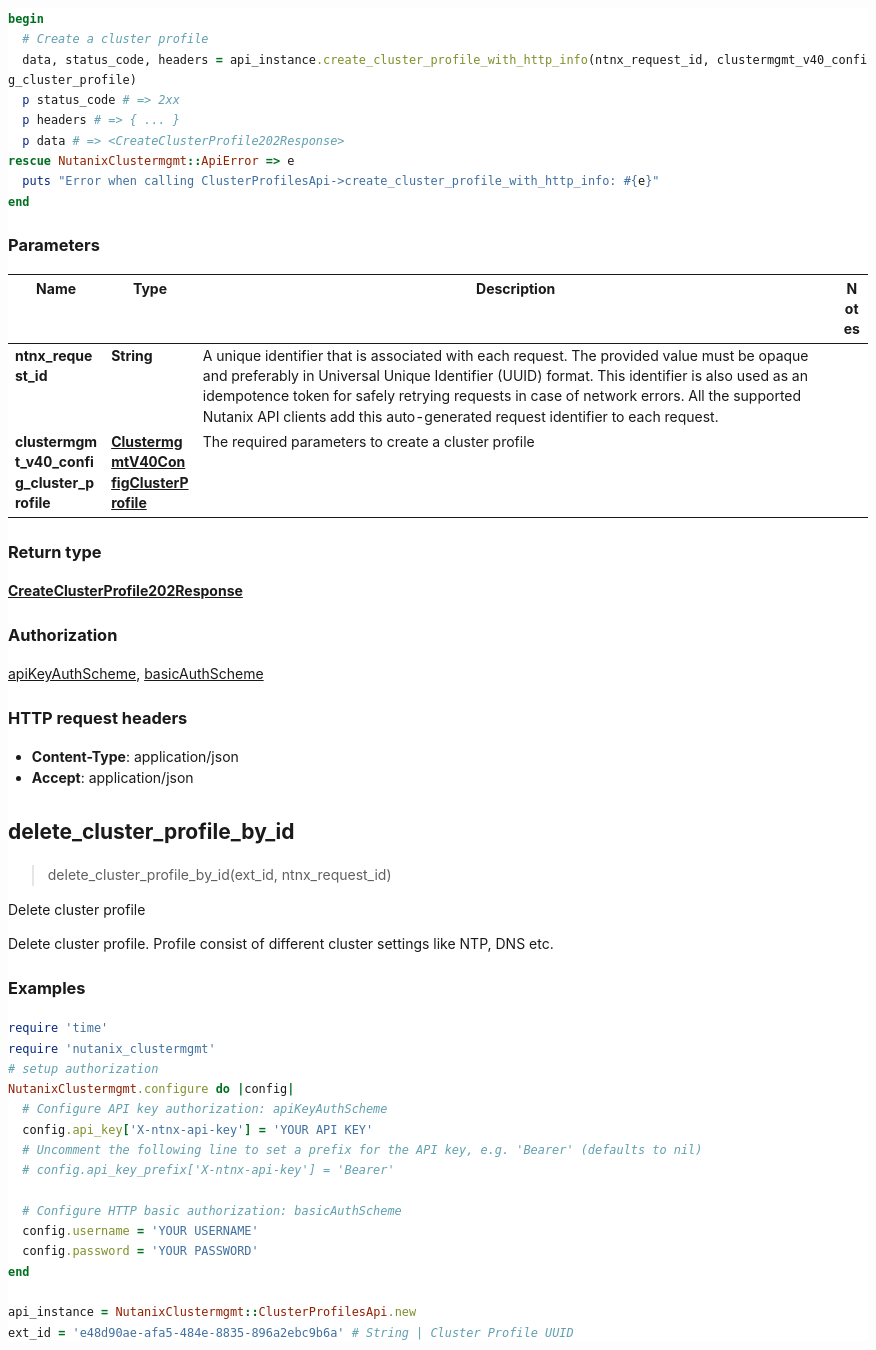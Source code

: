 ```ruby
begin
  # Create a cluster profile
  data, status_code, headers = api_instance.create_cluster_profile_with_http_info(ntnx_request_id, clustermgmt_v40_config_cluster_profile)
  p status_code # => 2xx
  p headers # => { ... }
  p data # => <CreateClusterProfile202Response>
rescue NutanixClustermgmt::ApiError => e
  puts "Error when calling ClusterProfilesApi->create_cluster_profile_with_http_info: #{e}"
end
```

### Parameters

| Name | Type | Description | Notes |
| ---- | ---- | ----------- | ----- |
| **ntnx_request_id** | **String** | A unique identifier that is associated with each request. The provided value must be opaque and preferably in Universal Unique Identifier (UUID) format. This identifier is also used as an idempotence token for safely retrying requests in case of network errors. All the supported Nutanix API clients add this auto-generated request identifier to each request.  |  |
| **clustermgmt_v40_config_cluster_profile** | [**ClustermgmtV40ConfigClusterProfile**](ClustermgmtV40ConfigClusterProfile.md) | The required parameters to create a cluster profile |  |

### Return type

[**CreateClusterProfile202Response**](CreateClusterProfile202Response.md)

### Authorization

[apiKeyAuthScheme](../README.md#apiKeyAuthScheme), [basicAuthScheme](../README.md#basicAuthScheme)

### HTTP request headers

- **Content-Type**: application/json
- **Accept**: application/json


## delete_cluster_profile_by_id

> <DeleteClusterProfileById202Response> delete_cluster_profile_by_id(ext_id, ntnx_request_id)

Delete cluster profile

Delete cluster profile. Profile consist of different cluster settings like NTP, DNS etc.

### Examples

```ruby
require 'time'
require 'nutanix_clustermgmt'
# setup authorization
NutanixClustermgmt.configure do |config|
  # Configure API key authorization: apiKeyAuthScheme
  config.api_key['X-ntnx-api-key'] = 'YOUR API KEY'
  # Uncomment the following line to set a prefix for the API key, e.g. 'Bearer' (defaults to nil)
  # config.api_key_prefix['X-ntnx-api-key'] = 'Bearer'

  # Configure HTTP basic authorization: basicAuthScheme
  config.username = 'YOUR USERNAME'
  config.password = 'YOUR PASSWORD'
end

api_instance = NutanixClustermgmt::ClusterProfilesApi.new
ext_id = 'e48d90ae-afa5-484e-8835-896a2ebc9b6a' # String | Cluster Profile UUID
```